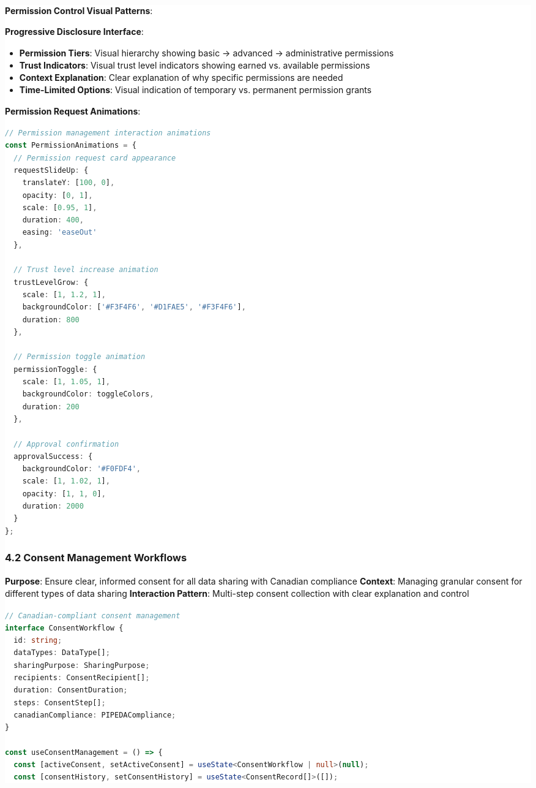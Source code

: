 **Permission Control Visual Patterns**:

**Progressive Disclosure Interface**:
- **Permission Tiers**: Visual hierarchy showing basic → advanced → administrative permissions
- **Trust Indicators**: Visual trust level indicators showing earned vs. available permissions
- **Context Explanation**: Clear explanation of why specific permissions are needed
- **Time-Limited Options**: Visual indication of temporary vs. permanent permission grants

**Permission Request Animations**:
```typescript
// Permission management interaction animations
const PermissionAnimations = {
  // Permission request card appearance
  requestSlideUp: {
    translateY: [100, 0],
    opacity: [0, 1],
    scale: [0.95, 1],
    duration: 400,
    easing: 'easeOut'
  },
  
  // Trust level increase animation
  trustLevelGrow: {
    scale: [1, 1.2, 1],
    backgroundColor: ['#F3F4F6', '#D1FAE5', '#F3F4F6'],
    duration: 800
  },
  
  // Permission toggle animation
  permissionToggle: {
    scale: [1, 1.05, 1],
    backgroundColor: toggleColors,
    duration: 200
  },
  
  // Approval confirmation
  approvalSuccess: {
    backgroundColor: '#F0FDF4',
    scale: [1, 1.02, 1],
    opacity: [1, 1, 0],
    duration: 2000
  }
};
```

### 4.2 Consent Management Workflows

**Purpose**: Ensure clear, informed consent for all data sharing with Canadian compliance
**Context**: Managing granular consent for different types of data sharing
**Interaction Pattern**: Multi-step consent collection with clear explanation and control

```typescript
// Canadian-compliant consent management
interface ConsentWorkflow {
  id: string;
  dataTypes: DataType[];
  sharingPurpose: SharingPurpose;
  recipients: ConsentRecipient[];
  duration: ConsentDuration;
  steps: ConsentStep[];
  canadianCompliance: PIPEDACompliance;
}

const useConsentManagement = () => {
  const [activeConsent, setActiveConsent] = useState<ConsentWorkflow | null>(null);
  const [consentHistory, setConsentHistory] = useState<ConsentRecord[]>([]);
```